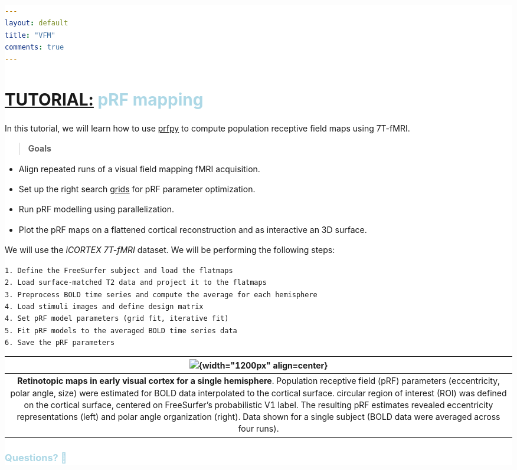 ```yaml
---
layout: default
title: "VFM"
comments: true
---
```


# [**TUTORIAL:**](https://nicogravel.github.io/researchLog_template/html/2_fMRI.html) <span style="color:lightblue">pRF mapping </span>


In this tutorial, we will learn how to use [prfpy](https://github.com/VU-Cog-Sci/prfpy) to compute population receptive field maps using 7T-fMRI.


 > **Goals** 


* Align repeated runs of a visual field mapping fMRI acquisition.  

* Set up the right search [grids](https://prfpy.readthedocs.io/en/latest/model.html) for pRF parameter optimization.

* Run pRF modelling using parallelization.

* Plot the pRF maps on a flattened cortical reconstruction and as interactive an 3D surface.

We will use the *iCORTEX 7T-fMRI* dataset. We will be performing the following steps:

    1. Define the FreeSurfer subject and load the flatmaps
    2. Load surface-matched T2 data and project it to the flatmaps
    3. Preprocess BOLD time series and compute the average for each hemisphere
    4. Load stimuli images and define design matrix
    4. Set pRF model parameters (grid fit, iterative fit)
    5. Fit pRF models to the averaged BOLD time series data
    6. Save the pRF parameters

 

|![](/figures/pRF/sub-01_iso_averaged_lh_pRF_maps_with_colorbars.png){width="1200px" align=center}|
|:--:|
|**Retinotopic maps in early visual cortex for a single hemisphere**. Population receptive field (pRF) parameters (eccentricity, polar angle, size) were estimated for BOLD data interpolated to the cortical surface. circular region of interest (ROI) was defined on the cortical surface, centered on FreeSurfer’s probabilistic V1 label. The resulting pRF estimates revealed eccentricity representations (left) and polar angle organization (right). Data shown for a single subject (BOLD data were averaged across four runs).|





### <span style="color:lightblue">Questions? 🦉</span>



<script src="https://giscus.app/client.js"
        data-repo="nicogravel/researchLog_template"
        data-repo-id="R_kgDON90EnA"
        data-category="Giscus!"
        data-category-id="DIC_kwDON90EnM4CnVS9"
        data-mapping="pathname"
        data-strict="0"
        data-reactions-enabled="1"
        data-emit-metadata="0"
        data-input-position="bottom"
        data-theme="gruvbox"
        data-lang="en"
        data-loading="lazy"
        crossorigin="anonymous"
        async>
</script>
